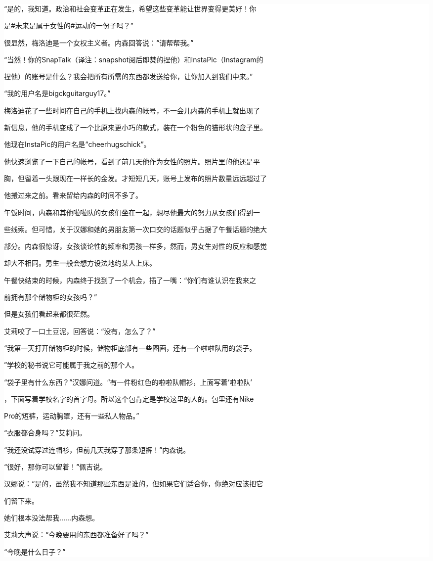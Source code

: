 “是的，我知道。政治和社会变革正在发生，希望这些变革能让世界变得更美好！你

是#未来是属于女性的#运动的一份子吗？”

很显然，梅洛迪是一个女权主义者。内森回答说：“请帮帮我。”

“当然！你的SnapTalk（译注：snapshot阅后即焚的捏他）和InstaPic（Instagram的

捏他）的账号是什么？我会把所有所需的东西都发送给你，让你加入到我们中来。”

“我的用户名是bigckguitarguy17。”

梅洛迪花了一些时间在自己的手机上找内森的帐号，不一会儿内森的手机上就出现了

新信息，他的手机变成了一个比原来更小巧的款式，装在一个粉色的猫形状的盒子里。

他现在InstaPic的用户名是“cheerhugschick”。

他快速浏览了一下自己的帐号，看到了前几天他作为女性的照片。照片里的他还是平

胸，但留着一头跟现在一样长的金发。才短短几天，账号上发布的照片数量远远超过了

他搬过来之前。看来留给内森的时间不多了。

午饭时间，内森和其他啦啦队的女孩们坐在一起，想尽他最大的努力从女孩们得到一

些线索。但可惜，关于汉娜和她的男朋友第一次口交的话题似乎占据了午餐话题的绝大

部分。内森很惊讶，女孩谈论性的频率和男孩一样多，然而，男女生对性的反应和感觉

却大不相同。男生一般会想方设法地约某人上床。

午餐快结束的时候，内森终于找到了一个机会，插了一嘴：“你们有谁认识在我来之

前拥有那个储物柜的女孩吗？”

但是女孩们看起来都很茫然。

艾莉咬了一口土豆泥，回答说：“没有，怎么了？”

“我第一天打开储物柜的时候，储物柜底部有一些图画，还有一个啦啦队用的袋子。

”学校的秘书说它可能属于我之前的那个人。

“袋子里有什么东西？”汉娜问道。“有一件粉红色的啦啦队帽衫，上面写着‘啦啦队’

，下面写着学校名字的首字母。所以这个包肯定是学校这里的人的。包里还有Nike

Pro的短裤，运动胸罩，还有一些私人物品。”

“衣服都合身吗？”艾莉问。

“我还没试穿过连帽衫，但前几天我穿了那条短裤！”内森说。

“很好，那你可以留着！”佩吉说。

汉娜说：“是的，虽然我不知道那些东西是谁的，但如果它们适合你，你绝对应该把它

们留下来。

她们根本没法帮我……内森想。

艾莉大声说：“今晚要用的东西都准备好了吗？”

“今晚是什么日子？”

